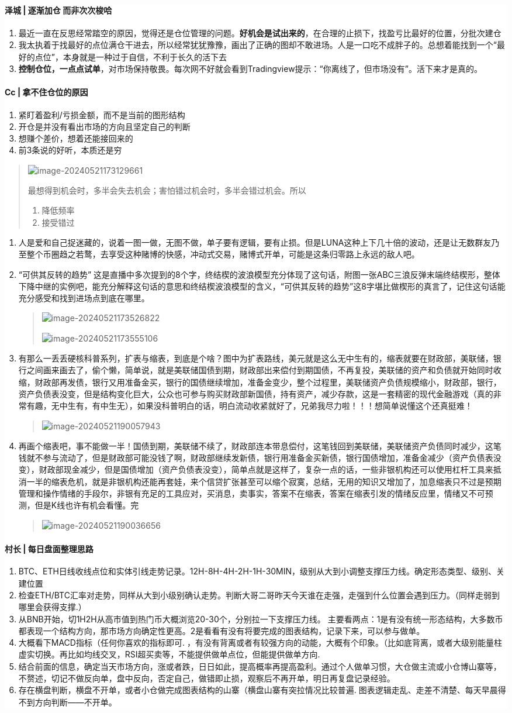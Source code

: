 #### 泽城 | 逐渐加仓 而非次次梭哈

1. 最近一直在反思经常踏空的原因，觉得还是仓位管理的问题。**好机会是试出来的**，在合理的止损下，找盈亏比最好的位置，分批次建仓
2. 我太执着于找最好的点位满仓干进去，所以经常犹犹豫豫，画出了正确的图却不敢进场。人是一口吃不成胖子的。总想着能找到一个“最好的点位”，本身就是一种过于自信，不利于长久的活下去
3. **控制仓位，一点点试单**，对市场保持敬畏。每次网不好就会看到Tradingview提示：“你离线了，但市场没有”。活下来才是真的。

#### Cc | 拿不住仓位的原因

1. 紧盯着盈利/亏损金额，而不是当前的图形结构
2. 开仓是并没有看出市场的方向且坚定自己的判断
3. 想赚个差价，想着还能接回来的
4. 前3条说的好听，本质还是穷

> ![image-20240521173129661](https://raw.githubusercontent.com/jiangsai0502/PicBedRepo/master/img/202405211731859.png)
>
> 最想得到机会时，多半会失去机会；害怕错过机会时，多半会错过机会。所以
>
> 1. 降低频率
> 2. 接受错过

1. 人是爱和自己捉迷藏的，说着一图一做，无图不做，单子要有逻辑，要有止损。但是LUNA这种上下几十倍的波动，还是让无数群友乃至整个币圈趋之若鹜，去享受这种赌博的快感，冲动式交易，赌博式开单，可能是这条归零路上永远的敌人吧。

2. “可供其反转的趋势” 这是直播中多次提到的8个字，终结楔的波浪模型充分体现了这句话，附图一张ABC三浪反弹末端终结楔形，整体下降中继的实例吧，能充分解释这句话的意思和终结楔波浪模型的含义，“可供其反转的趋势”这8字堪比做楔形的真言了，记住这句话能充分感受和找到进场点到底在哪里。

   >![image-20240521173526822](https://raw.githubusercontent.com/jiangsai0502/PicBedRepo/master/img/202405211735910.png)
   >
   >![image-20240521173555106](https://raw.githubusercontent.com/jiangsai0502/PicBedRepo/master/img/202405211735177.png)

3. 有那么一丢丢硬核科普系列，扩表与缩表，到底是个啥？图中为扩表路线，美元就是这么无中生有的，缩表就要在财政部，美联储，银行之间画来画去了，偷个懒，简单说，就是美联储国债到期，财政部出来偿付到期国债，不再复投，美联储的资产和负债就开始同时收缩，财政部再发债，银行又用准备金买，银行的国债继续增加，准备金变少，整个过程里，美联储资产负债规模缩小，财政部，银行，资产负债表没变，但是结构变化巨大，公众也可参与购买财政部新国债，持有资产，减少存款，这是一套精密的现代金融游戏（真的非常有趣，无中生有，有中生无），如果没科普明白的话，明白流动收紧就好了，兄弟我尽力啦！！！想简单说懂这个还真挺难！

   > ![image-20240521190057943](https://raw.githubusercontent.com/jiangsai0502/PicBedRepo/master/img/202405211900130.png)

4. 再画个缩表吧，事不能做一半！国债到期，美联储不续了，财政部连本带息偿付，这笔钱回到美联储，美联储资产负债同时减少，这笔钱就不参与流动了，但是财政部可能没钱了啊，财政部继续发新债，银行用准备金买新债，银行国债增加，准备金减少（资产负债表没变），财政部现金减少，但是国债增加（资产负债表没变），简单点就是这样了，复杂一点的话，一些非银机构还可以使用杠杆工具来抵消一半的缩表危机，就是非银机构还能再套娃，来个信贷扩张甚至可以缩个寂寞，总结，无用的知识又增加了，加息缩表只不过是预期管理和操作情绪的手段尔，非银有充足的工具应对，买消息，卖事实，答案不在缩表，答案在缩表引发的情绪反应里，情绪又不可预测，但是K线也许有机会看懂。完

   > ![image-20240521190036656](https://raw.githubusercontent.com/jiangsai0502/PicBedRepo/master/img/202405211900853.png)

#### 村长 | 每日盘面整理思路

1. BTC、ETH日线收线点位和实体引线走势记录。12H-8H-4H-2H-1H-30MIN，级别从大到小调整支撑压力线。确定形态类型、级别、关建位置
2. 检查ETH/BTC汇率对走势，同样从大到小级别确认走势。判断大哥二哥昨天今天谁在走强，走强到什么位置会遇到压力。（同样走弱到哪里会获得支撑.）
3. 从BNB开始，切1H2H从高市值到热门币大概浏览20-30个，分别拉一下支撑压力线。
    主要看两点：1是有没有统一形态结构，大多数币都表现一个结构方向，那市场方向确定性更高。2是看看有没有将要完成的图表结构，记录下来，可以参与做单。
4. 大概看下MACD指标（任何你喜欢的指标即可. ，有没有背离或者有较强方向的动能，大概有个印象。（比如底背离，或者大级别能量柱虚实切换。再比如均线交叉，RSI超买卖等，不能提供做单点位，但能提供做单方向. 
5. 结合前面的信息，确定当天市场方向，涨或者跌，日日如此，提高概率再提高盈利。通过个人做单习惯，大仓做主流或小仓博山寨等，不赘述，切记不做反向单，盘中反向，否定自己，做错即止损，观察后不再开单，明日再复盘记录经验。
6. 存在横盘判断，横盘不开单，或者小仓做完成图表结构的山寨（横盘山寨有突拉情况比较普遍. 图表逻辑走乱、走差不清楚、每天早晨得不到方向判断——不开单。
